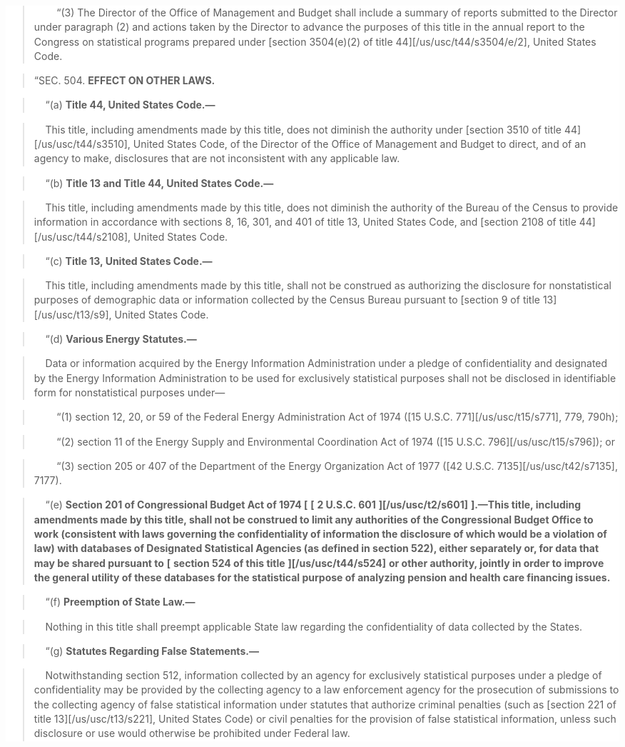 >         “(3) The Director of the Office of Management and Budget shall include a summary of reports submitted to the Director under paragraph (2) and actions taken by the Director to advance the purposes of this title in the annual report to the Congress on statistical programs prepared under [section 3504(e)(2) of title 44][/us/usc/t44/s3504/e/2], United States Code.

> “SEC. 504. __EFFECT ON OTHER LAWS.__ 

>     “(a) __Title 44, United States Code.—__ 

>     This title, including amendments made by this title, does not diminish the authority under [section 3510 of title 44][/us/usc/t44/s3510], United States Code, of the Director of the Office of Management and Budget to direct, and of an agency to make, disclosures that are not inconsistent with any applicable law.

>     “(b) __Title 13 and Title 44, United States Code.—__ 

>     This title, including amendments made by this title, does not diminish the authority of the Bureau of the Census to provide information in accordance with sections 8, 16, 301, and 401 of title 13, United States Code, and [section 2108 of title 44][/us/usc/t44/s2108], United States Code.

>     “(c) __Title 13, United States Code.—__ 

>     This title, including amendments made by this title, shall not be construed as authorizing the disclosure for nonstatistical purposes of demographic data or information collected by the Census Bureau pursuant to [section 9 of title 13][/us/usc/t13/s9], United States Code.

>     “(d) __Various Energy Statutes.—__ 

>     Data or information acquired by the Energy Information Administration under a pledge of confidentiality and designated by the Energy Information Administration to be used for exclusively statistical purposes shall not be disclosed in identifiable form for nonstatistical purposes under—

>         “(1) section 12, 20, or 59 of the Federal Energy Administration Act of 1974 ([15 U.S.C. 771][/us/usc/t15/s771], 779, 790h);

>         “(2) section 11 of the Energy Supply and Environmental Coordination Act of 1974 ([15 U.S.C. 796][/us/usc/t15/s796]); or

>         “(3) section 205 or 407 of the Department of the Energy Organization Act of 1977 ([42 U.S.C. 7135][/us/usc/t42/s7135], 7177).

>     “(e) __Section 201 of Congressional Budget Act of 1974 \[__  __[__  __2 U.S.C. 601__  __][/us/usc/t2/s601]__  __\].—This title, including amendments made by this title, shall not be construed to limit any authorities of the Congressional Budget Office to work (consistent with laws governing the confidentiality of information the disclosure of which would be a violation of law) with databases of Designated Statistical Agencies (as defined in section 522), either separately or, for data that may be shared pursuant to__  __[__  __section 524 of this title__  __][/us/usc/t44/s524]__  __or other authority, jointly in order to improve the general utility of these databases for the statistical purpose of analyzing pension and health care financing issues.__ 

>     “(f) __Preemption of State Law.—__ 

>     Nothing in this title shall preempt applicable State law regarding the confidentiality of data collected by the States.

>     “(g) __Statutes Regarding False Statements.—__ 

>     Notwithstanding section 512, information collected by an agency for exclusively statistical purposes under a pledge of confidentiality may be provided by the collecting agency to a law enforcement agency for the prosecution of submissions to the collecting agency of false statistical information under statutes that authorize criminal penalties (such as [section 221 of title 13][/us/usc/t13/s221], United States Code) or civil penalties for the provision of false statistical information, unless such disclosure or use would otherwise be prohibited under Federal law.
